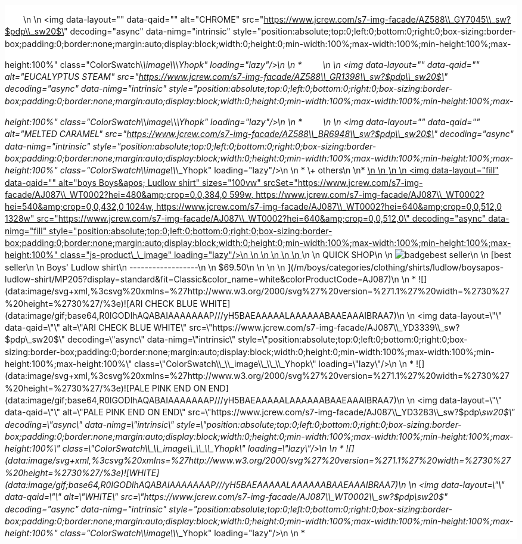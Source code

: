 ![](data:image/svg+xml,%3csvg%20xmlns=%27http://www.w3.org/2000/svg%27%20version=%271.1%27%20width=%2730%27%20height=%2730%27/%3e)![CHROME](data:image/gif;base64,R0lGODlhAQABAIAAAAAAAP///yH5BAEAAAAALAAAAAABAAEAAAIBRAA7)\n        \n        <img data-layout=\"\" data-qaid=\"\" alt=\"CHROME\" src=\"https://www.jcrew.com/s7-img-facade/AZ588\\_GY7045\\_sw?$pdp\\_sw20$\" decoding=\"async\" data-nimg=\"intrinsic\" style=\"position:absolute;top:0;left:0;bottom:0;right:0;box-sizing:border-box;padding:0;border:none;margin:auto;display:block;width:0;height:0;min-width:100%;max-width:100%;min-height:100%;max-height:100%\" class=\"ColorSwatch\\_\\_image\\_\\_\\_Yhopk\" loading=\"lazy\"/>\n        \n    *   ![](data:image/svg+xml,%3csvg%20xmlns=%27http://www.w3.org/2000/svg%27%20version=%271.1%27%20width=%2730%27%20height=%2730%27/%3e)![EUCALYPTUS STEAM](data:image/gif;base64,R0lGODlhAQABAIAAAAAAAP///yH5BAEAAAAALAAAAAABAAEAAAIBRAA7)\n        \n        <img data-layout=\"\" data-qaid=\"\" alt=\"EUCALYPTUS STEAM\" src=\"https://www.jcrew.com/s7-img-facade/AZ588\\_GR1398\\_sw?$pdp\\_sw20$\" decoding=\"async\" data-nimg=\"intrinsic\" style=\"position:absolute;top:0;left:0;bottom:0;right:0;box-sizing:border-box;padding:0;border:none;margin:auto;display:block;width:0;height:0;min-width:100%;max-width:100%;min-height:100%;max-height:100%\" class=\"ColorSwatch\\_\\_image\\_\\_\\_Yhopk\" loading=\"lazy\"/>\n        \n    *   ![](data:image/svg+xml,%3csvg%20xmlns=%27http://www.w3.org/2000/svg%27%20version=%271.1%27%20width=%2730%27%20height=%2730%27/%3e)![MELTED CARAMEL](data:image/gif;base64,R0lGODlhAQABAIAAAAAAAP///yH5BAEAAAAALAAAAAABAAEAAAIBRAA7)\n        \n        <img data-layout=\"\" data-qaid=\"\" alt=\"MELTED CARAMEL\" src=\"https://www.jcrew.com/s7-img-facade/AZ588\\_BR6948\\_sw?$pdp\\_sw20$\" decoding=\"async\" data-nimg=\"intrinsic\" style=\"position:absolute;top:0;left:0;bottom:0;right:0;box-sizing:border-box;padding:0;border:none;margin:auto;display:block;width:0;height:0;min-width:100%;max-width:100%;min-height:100%;max-height:100%\" class=\"ColorSwatch\\_\\_image\\_\\_\\_Yhopk\" loading=\"lazy\"/>\n        \n    *   \\+ others\n    \n*   [\n    \n    ![boys Boys&apos; Ludlow shirt](data:image/gif;base64,R0lGODlhAQABAIAAAAAAAP///yH5BAEAAAAALAAAAAABAAEAAAIBRAA7)\n    \n    <img data-layout=\"fill\" data-qaid=\"\" alt=\"boys Boys&amp;apos; Ludlow shirt\" sizes=\"100vw\" srcSet=\"https://www.jcrew.com/s7-img-facade/AJ087\\_WT0002?hei=480&amp;crop=0,0,384,0 599w, https://www.jcrew.com/s7-img-facade/AJ087\\_WT0002?hei=540&amp;crop=0,0,432,0 1024w, https://www.jcrew.com/s7-img-facade/AJ087\\_WT0002?hei=640&amp;crop=0,0,512,0 1328w\" src=\"https://www.jcrew.com/s7-img-facade/AJ087\\_WT0002?hei=640&amp;crop=0,0,512,0\" decoding=\"async\" data-nimg=\"fill\" style=\"position:absolute;top:0;left:0;bottom:0;right:0;box-sizing:border-box;padding:0;border:none;margin:auto;display:block;width:0;height:0;min-width:100%;max-width:100%;min-height:100%;max-height:100%\" class=\"js-product\\_\\_image\" loading=\"lazy\"/>\n    \n    \n    \n    \n    \n    ](/m/boys/categories/clothing/shirts/ludlow/boysapos-ludlow-shirt/MP205?display=standard&fit=Classic&color_name=white&colorProductCode=AJ087)\n    \n    QUICK SHOP\n    \n    ![badge](https://www.jcrew.com/s7-img-facade/TS)best seller\n    \n    [best seller\n    \n    Boys' Ludlow shirt\n    ------------------\n    \n    $69.50\n    \n    \n    \n    ](/m/boys/categories/clothing/shirts/ludlow/boysapos-ludlow-shirt/MP205?display=standard&fit=Classic&color_name=white&colorProductCode=AJ087)\n    \n    *   ![](data:image/svg+xml,%3csvg%20xmlns=%27http://www.w3.org/2000/svg%27%20version=%271.1%27%20width=%2730%27%20height=%2730%27/%3e)![ARI CHECK BLUE WHITE](data:image/gif;base64,R0lGODlhAQABAIAAAAAAAP///yH5BAEAAAAALAAAAAABAAEAAAIBRAA7)\n        \n        <img data-layout=\"\" data-qaid=\"\" alt=\"ARI CHECK BLUE WHITE\" src=\"https://www.jcrew.com/s7-img-facade/AJ087\\_YD3339\\_sw?$pdp\\_sw20$\" decoding=\"async\" data-nimg=\"intrinsic\" style=\"position:absolute;top:0;left:0;bottom:0;right:0;box-sizing:border-box;padding:0;border:none;margin:auto;display:block;width:0;height:0;min-width:100%;max-width:100%;min-height:100%;max-height:100%\" class=\"ColorSwatch\\_\\_image\\_\\_\\_Yhopk\" loading=\"lazy\"/>\n        \n    *   ![](data:image/svg+xml,%3csvg%20xmlns=%27http://www.w3.org/2000/svg%27%20version=%271.1%27%20width=%2730%27%20height=%2730%27/%3e)![PALE PINK END ON END](data:image/gif;base64,R0lGODlhAQABAIAAAAAAAP///yH5BAEAAAAALAAAAAABAAEAAAIBRAA7)\n        \n        <img data-layout=\"\" data-qaid=\"\" alt=\"PALE PINK END ON END\" src=\"https://www.jcrew.com/s7-img-facade/AJ087\\_YD3283\\_sw?$pdp\\_sw20$\" decoding=\"async\" data-nimg=\"intrinsic\" style=\"position:absolute;top:0;left:0;bottom:0;right:0;box-sizing:border-box;padding:0;border:none;margin:auto;display:block;width:0;height:0;min-width:100%;max-width:100%;min-height:100%;max-height:100%\" class=\"ColorSwatch\\_\\_image\\_\\_\\_Yhopk\" loading=\"lazy\"/>\n        \n    *   ![](data:image/svg+xml,%3csvg%20xmlns=%27http://www.w3.org/2000/svg%27%20version=%271.1%27%20width=%2730%27%20height=%2730%27/%3e)![WHITE](data:image/gif;base64,R0lGODlhAQABAIAAAAAAAP///yH5BAEAAAAALAAAAAABAAEAAAIBRAA7)\n        \n        <img data-layout=\"\" data-qaid=\"\" alt=\"WHITE\" src=\"https://www.jcrew.com/s7-img-facade/AJ087\\_WT0002\\_sw?$pdp\\_sw20$\" decoding=\"async\" data-nimg=\"intrinsic\" style=\"position:absolute;top:0;left:0;bottom:0;right:0;box-sizing:border-box;padding:0;border:none;margin:auto;display:block;width:0;height:0;min-width:100%;max-width:100%;min-height:100%;max-height:100%\" class=\"ColorSwatch\\_\\_image\\_\\_\\_Yhopk\" loading=\"lazy\"/>\n        \n    *